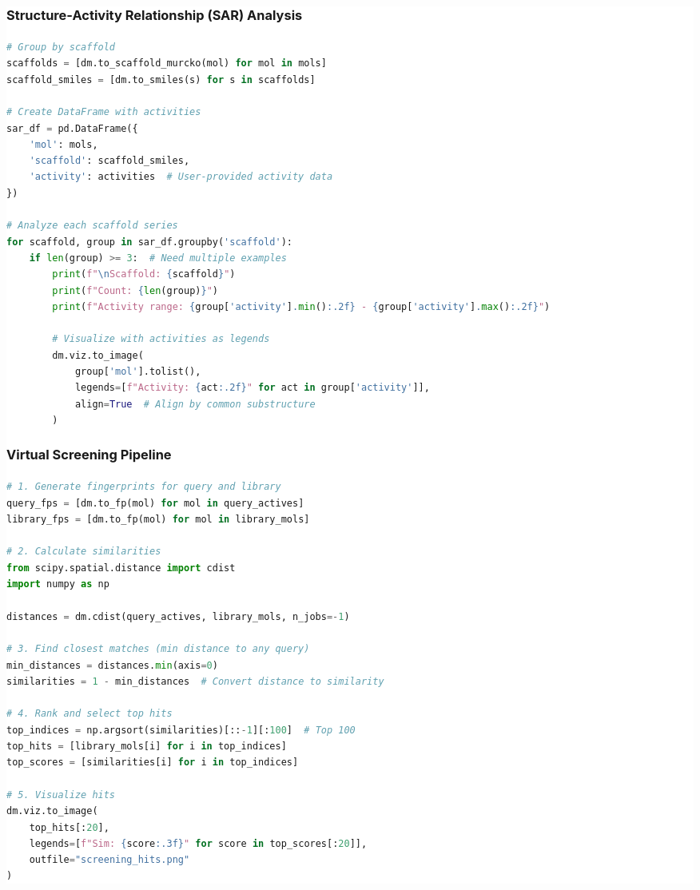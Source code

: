 ### Structure-Activity Relationship (SAR) Analysis

```python
# Group by scaffold
scaffolds = [dm.to_scaffold_murcko(mol) for mol in mols]
scaffold_smiles = [dm.to_smiles(s) for s in scaffolds]

# Create DataFrame with activities
sar_df = pd.DataFrame({
    'mol': mols,
    'scaffold': scaffold_smiles,
    'activity': activities  # User-provided activity data
})

# Analyze each scaffold series
for scaffold, group in sar_df.groupby('scaffold'):
    if len(group) >= 3:  # Need multiple examples
        print(f"\nScaffold: {scaffold}")
        print(f"Count: {len(group)}")
        print(f"Activity range: {group['activity'].min():.2f} - {group['activity'].max():.2f}")

        # Visualize with activities as legends
        dm.viz.to_image(
            group['mol'].tolist(),
            legends=[f"Activity: {act:.2f}" for act in group['activity']],
            align=True  # Align by common substructure
        )
```

### Virtual Screening Pipeline

```python
# 1. Generate fingerprints for query and library
query_fps = [dm.to_fp(mol) for mol in query_actives]
library_fps = [dm.to_fp(mol) for mol in library_mols]

# 2. Calculate similarities
from scipy.spatial.distance import cdist
import numpy as np

distances = dm.cdist(query_actives, library_mols, n_jobs=-1)

# 3. Find closest matches (min distance to any query)
min_distances = distances.min(axis=0)
similarities = 1 - min_distances  # Convert distance to similarity

# 4. Rank and select top hits
top_indices = np.argsort(similarities)[::-1][:100]  # Top 100
top_hits = [library_mols[i] for i in top_indices]
top_scores = [similarities[i] for i in top_indices]

# 5. Visualize hits
dm.viz.to_image(
    top_hits[:20],
    legends=[f"Sim: {score:.3f}" for score in top_scores[:20]],
    outfile="screening_hits.png"
)
```
